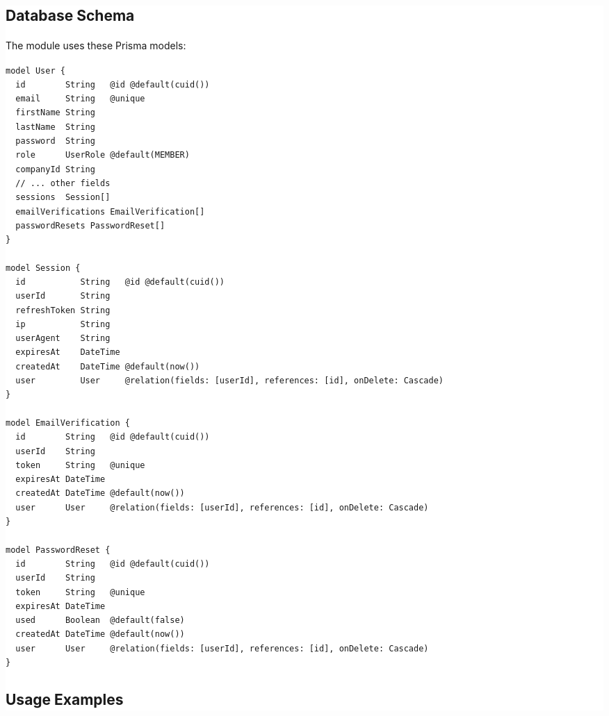 ## Database Schema

The module uses these Prisma models:

```prisma
model User {
  id        String   @id @default(cuid())
  email     String   @unique
  firstName String
  lastName  String
  password  String
  role      UserRole @default(MEMBER)
  companyId String
  // ... other fields
  sessions  Session[]
  emailVerifications EmailVerification[]
  passwordResets PasswordReset[]
}

model Session {
  id           String   @id @default(cuid())
  userId       String
  refreshToken String
  ip           String
  userAgent    String
  expiresAt    DateTime
  createdAt    DateTime @default(now())
  user         User     @relation(fields: [userId], references: [id], onDelete: Cascade)
}

model EmailVerification {
  id        String   @id @default(cuid())
  userId    String
  token     String   @unique
  expiresAt DateTime
  createdAt DateTime @default(now())
  user      User     @relation(fields: [userId], references: [id], onDelete: Cascade)
}

model PasswordReset {
  id        String   @id @default(cuid())
  userId    String
  token     String   @unique
  expiresAt DateTime
  used      Boolean  @default(false)
  createdAt DateTime @default(now())
  user      User     @relation(fields: [userId], references: [id], onDelete: Cascade)
}
```

## Usage Examples
